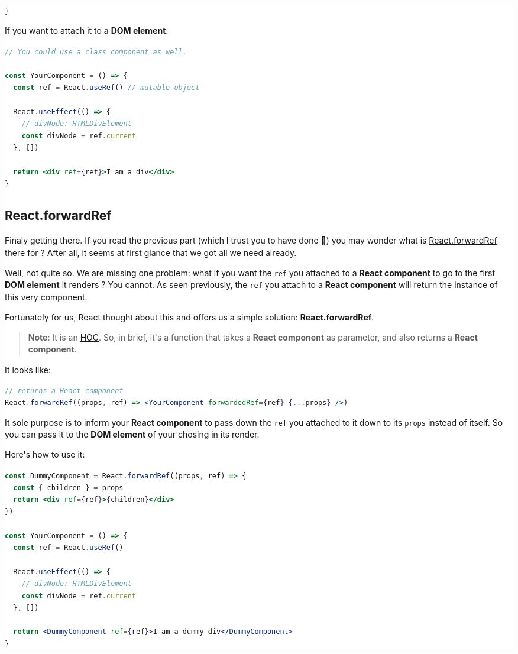```jsx
}
```

If you want to attach it to a **DOM element**:

```jsx
// You could use a class component as well.

const YourComponent = () => {
  const ref = React.useRef() // mutable object

  React.useEffect(() => {
    // divNode: HTMLDivElement
    const divNode = ref.current
  }, [])

  return <div ref={ref}>I am a div</div>
}
```

## React.forwardRef

Finaly getting there. If you read the previous part (which I trust you to have done 🙂) you may wonder what is [React.forwardRef](https://reactjs.org/docs/react-api.html#reactforwardref) there for ? After all, it seems at first glance that we got all we need already.

Well, not quite so. We are missing one problem: what if you want the `ref` you attached to a **React component** to go to the first **DOM element** it renders ? You cannot. As seen previously, the `ref` you attach to a **React component** will return the instance of this very component.

Fortunately for us, React thought about this and offers us a simple solution: **React.forwardRef**.

> **Note**: It is an [HOC](https://en.reactjs.org/docs/higher-order-components.html). So, in brief, it's a function that takes a **React component** as parameter, and also returns a **React component**.

It looks like:

```jsx
// returns a React component
React.forwardRef((props, ref) => <YourComponent forwardedRef={ref} {...props} />)
```

It sole purpose is to inform your **React component** to pass down the `ref` you attached to it down to its `props` instead of itself. So you can pass it to the **DOM element** of your chosing in its render.

Here's how to use it:

```jsx
const DummyComponent = React.forwardRef((props, ref) => {
  const { children } = props
  return <div ref={ref}>{children}</div>
})

const YourComponent = () => {
  const ref = React.useRef()

  React.useEffect(() => {
    // divNode: HTMLDivElement
    const divNode = ref.current
  }, [])

  return <DummyComponent ref={ref}>I am a dummy div</DummyComponent>
}
```
